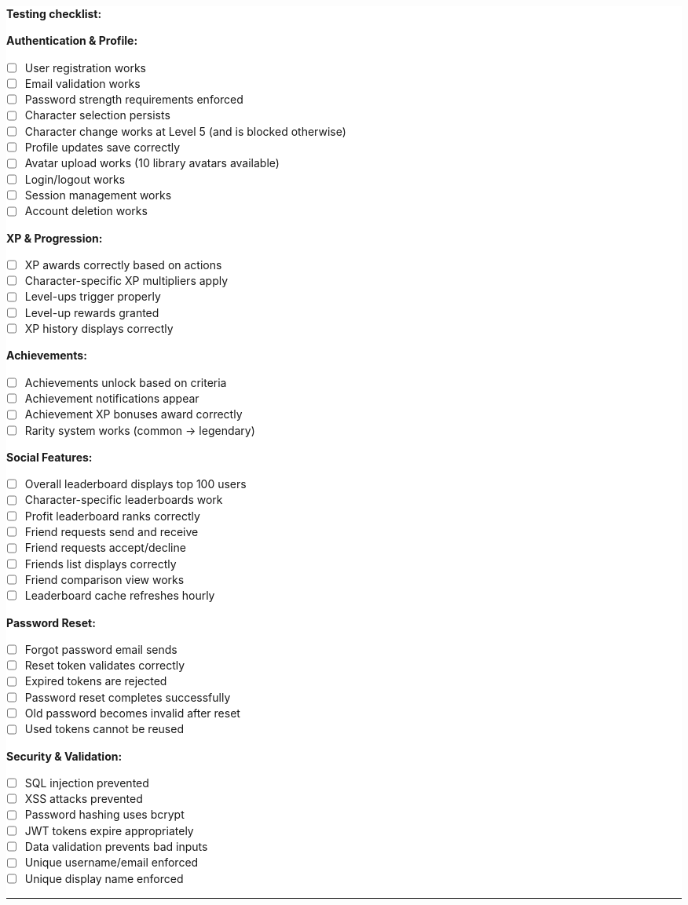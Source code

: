 **Testing checklist:**

**Authentication & Profile:**

- [ ] User registration works
- [ ] Email validation works
- [ ] Password strength requirements enforced
- [ ] Character selection persists
- [ ] Character change works at Level 5 (and is blocked otherwise)
- [ ] Profile updates save correctly
- [ ] Avatar upload works (10 library avatars available)
- [ ] Login/logout works
- [ ] Session management works
- [ ] Account deletion works

**XP & Progression:**

- [ ] XP awards correctly based on actions
- [ ] Character-specific XP multipliers apply
- [ ] Level-ups trigger properly
- [ ] Level-up rewards granted
- [ ] XP history displays correctly

**Achievements:**

- [ ] Achievements unlock based on criteria
- [ ] Achievement notifications appear
- [ ] Achievement XP bonuses award correctly
- [ ] Rarity system works (common → legendary)

**Social Features:**

- [ ] Overall leaderboard displays top 100 users
- [ ] Character-specific leaderboards work
- [ ] Profit leaderboard ranks correctly
- [ ] Friend requests send and receive
- [ ] Friend requests accept/decline
- [ ] Friends list displays correctly
- [ ] Friend comparison view works
- [ ] Leaderboard cache refreshes hourly

**Password Reset:**

- [ ] Forgot password email sends
- [ ] Reset token validates correctly
- [ ] Expired tokens are rejected
- [ ] Password reset completes successfully
- [ ] Old password becomes invalid after reset
- [ ] Used tokens cannot be reused

**Security & Validation:**

- [ ] SQL injection prevented
- [ ] XSS attacks prevented
- [ ] Password hashing uses bcrypt
- [ ] JWT tokens expire appropriately
- [ ] Data validation prevents bad inputs
- [ ] Unique username/email enforced
- [ ] Unique display name enforced

---